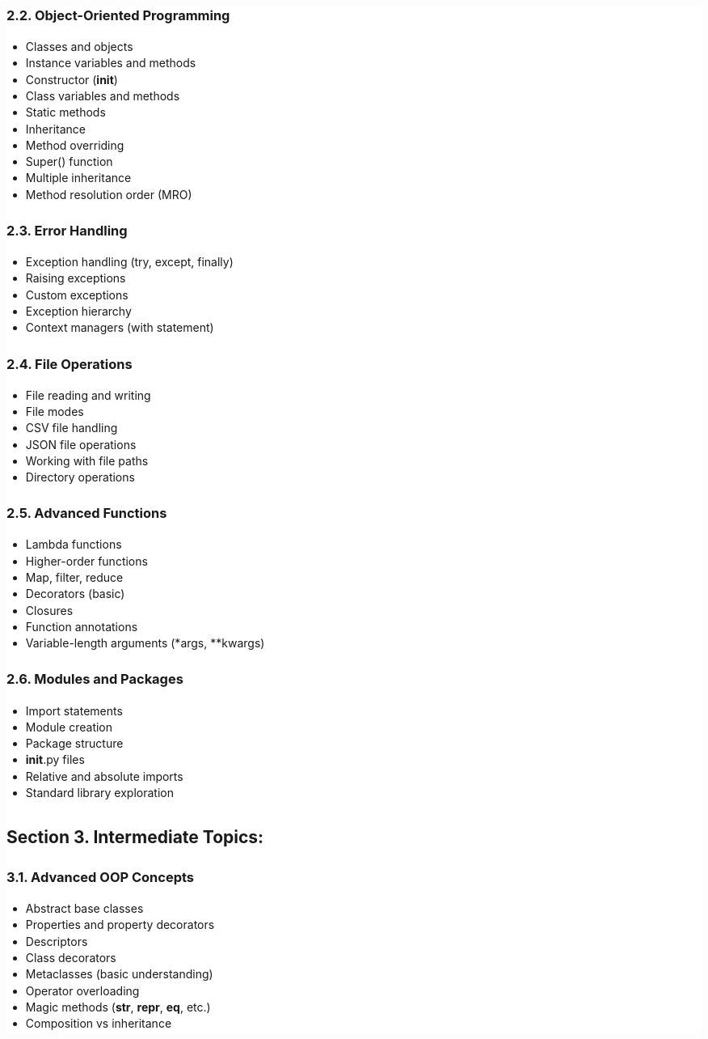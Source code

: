 ### 2.2. Object-Oriented Programming
- Classes and objects
- Instance variables and methods
- Constructor (__init__)
- Class variables and methods
- Static methods
- Inheritance
- Method overriding
- Super() function
- Multiple inheritance
- Method resolution order (MRO)

### 2.3. Error Handling
- Exception handling (try, except, finally)
- Raising exceptions
- Custom exceptions
- Exception hierarchy
- Context managers (with statement)

### 2.4. File Operations
- File reading and writing
- File modes
- CSV file handling
- JSON file operations
- Working with file paths
- Directory operations

### 2.5. Advanced Functions
- Lambda functions
- Higher-order functions
- Map, filter, reduce
- Decorators (basic)
- Closures
- Function annotations
- Variable-length arguments (*args, **kwargs)

### 2.6. Modules and Packages
- Import statements
- Module creation
- Package structure
- __init__.py files
- Relative and absolute imports
- Standard library exploration




## Section 3. Intermediate Topics:

### 3.1. Advanced OOP Concepts
- Abstract base classes
- Properties and property decorators
- Descriptors
- Class decorators
- Metaclasses (basic understanding)
- Operator overloading
- Magic methods (__str__, __repr__, __eq__, etc.)
- Composition vs inheritance
